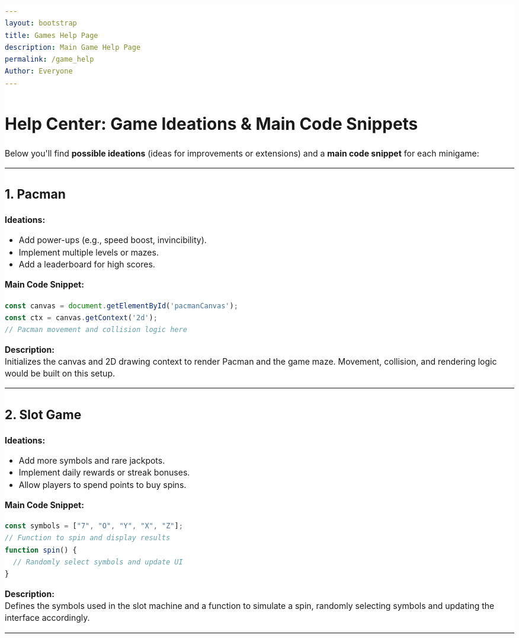 ```yaml
---
layout: bootstrap
title: Games Help Page
description: Main Game Help Page
permalink: /game_help
Author: Everyone
---
```


# Help Center: Game Ideations & Main Code Snippets

Below you'll find **possible ideations** (ideas for improvements or extensions) and a **main code snippet** for each minigame:

---

## 1. **Pacman**
**Ideations:**
- Add power-ups (e.g., speed boost, invincibility).
- Implement multiple levels or mazes.
- Add a leaderboard for high scores.

**Main Code Snippet:**
```javascript
const canvas = document.getElementById('pacmanCanvas');
const ctx = canvas.getContext('2d');
// Pacman movement and collision logic here
```
**Description:**  
Initializes the canvas and 2D drawing context to render Pacman and the game maze. Movement, collision, and rendering logic would be built on this setup.

---

## 2. **Slot Game**
**Ideations:**
- Add more symbols and rare jackpots.
- Implement daily rewards or streak bonuses.
- Allow players to spend points to buy spins.

**Main Code Snippet:**
```javascript
const symbols = ["7", "O", "Y", "X", "Z"];
// Function to spin and display results
function spin() {
  // Randomly select symbols and update UI
}
```
**Description:**  
Defines the symbols used in the slot machine and a function to simulate a spin, randomly selecting symbols and updating the interface accordingly.

---